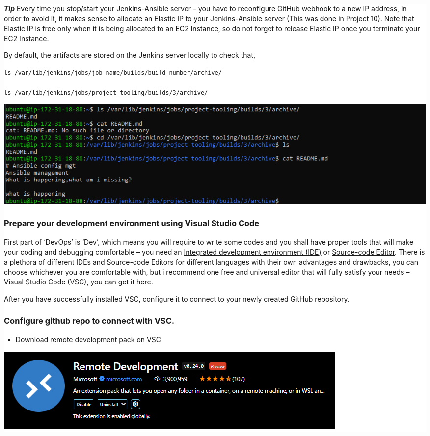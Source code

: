 ***Tip*** Every time you stop/start your Jenkins-Ansible server – you have to reconfigure GitHub webhook to a new IP address, in order to avoid it, it makes sense to allocate an Elastic IP to your Jenkins-Ansible server (This was done in Project 10). Note that Elastic IP is free only when it is being allocated to an EC2 Instance, so do not forget to release Elastic IP once you terminate your EC2 Instance.

By default, the artifacts are stored on the Jenkins server locally to check that,

```
ls /var/lib/jenkins/jobs/job-name/builds/build_number/archive/

ls /var/lib/jenkins/jobs/project-tooling/builds/3/archive/

```
![ansible](./images/ansible-12.png)

### Prepare your development environment using Visual Studio Code

First part of ‘DevOps’ is ‘Dev’, which means you will require to write some codes and you shall have proper tools that 
will make your coding and debugging comfortable – you need an [Integrated development environment (IDE)](https://en.wikipedia.org/wiki/Integrated_development_environment) or [Source-code Editor](https://en.wikipedia.org/wiki/Source-code_editor). There is a plethora of different IDEs and Source-code Editors for different languages with their own advantages and drawbacks, you can choose whichever you are comfortable with, but i recommend one free and universal editor that will fully satisfy your needs – [Visual Studio Code (VSC),](https://en.wikipedia.org/wiki/Visual_Studio_Code) you can get it [here](https://code.visualstudio.com/download).

After you have successfully installed VSC, configure it to connect to your newly created GitHub repository.

### Configure github repo to connect with VSC.

- Download remote development pack on VSC

![remote](./images/ansible-13.png)
